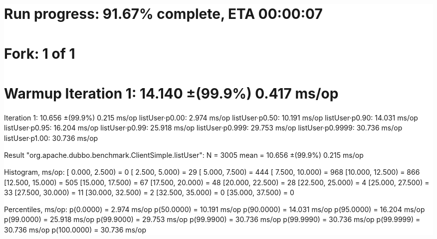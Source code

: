 # Run progress: 91.67% complete, ETA 00:00:07
# Fork: 1 of 1
# Warmup Iteration   1: 14.140 ±(99.9%) 0.417 ms/op
Iteration   1: 10.656 ±(99.9%) 0.215 ms/op
                 listUser·p0.00:   2.974 ms/op
                 listUser·p0.50:   10.191 ms/op
                 listUser·p0.90:   14.031 ms/op
                 listUser·p0.95:   16.204 ms/op
                 listUser·p0.99:   25.918 ms/op
                 listUser·p0.999:  29.753 ms/op
                 listUser·p0.9999: 30.736 ms/op
                 listUser·p1.00:   30.736 ms/op



Result "org.apache.dubbo.benchmark.ClientSimple.listUser":
  N = 3005
  mean =     10.656 ±(99.9%) 0.215 ms/op

  Histogram, ms/op:
    [ 0.000,  2.500) = 0 
    [ 2.500,  5.000) = 29 
    [ 5.000,  7.500) = 444 
    [ 7.500, 10.000) = 968 
    [10.000, 12.500) = 866 
    [12.500, 15.000) = 505 
    [15.000, 17.500) = 67 
    [17.500, 20.000) = 48 
    [20.000, 22.500) = 28 
    [22.500, 25.000) = 4 
    [25.000, 27.500) = 33 
    [27.500, 30.000) = 11 
    [30.000, 32.500) = 2 
    [32.500, 35.000) = 0 
    [35.000, 37.500) = 0 

  Percentiles, ms/op:
      p(0.0000) =      2.974 ms/op
     p(50.0000) =     10.191 ms/op
     p(90.0000) =     14.031 ms/op
     p(95.0000) =     16.204 ms/op
     p(99.0000) =     25.918 ms/op
     p(99.9000) =     29.753 ms/op
     p(99.9900) =     30.736 ms/op
     p(99.9990) =     30.736 ms/op
     p(99.9999) =     30.736 ms/op
    p(100.0000) =     30.736 ms/op

